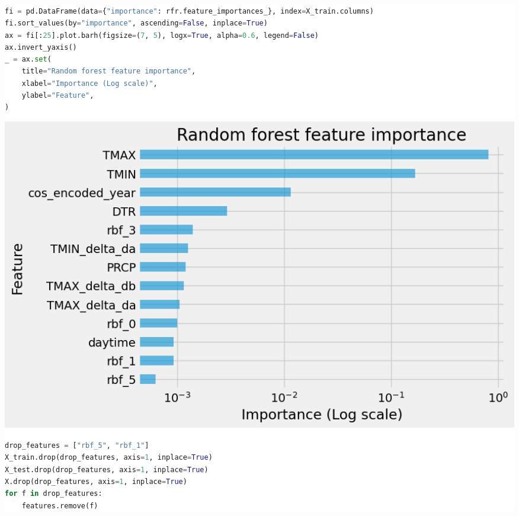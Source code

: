 


```python
fi = pd.DataFrame(data={"importance": rfr.feature_importances_}, index=X_train.columns)
fi.sort_values(by="importance", ascending=False, inplace=True)
ax = fi[:25].plot.barh(figsize=(7, 5), logx=True, alpha=0.6, legend=False)
ax.invert_yaxis()
_ = ax.set(
    title="Random forest feature importance",
    xlabel="Importance (Log scale)",
    ylabel="Feature",
)
```


<p align="center">
  <img width="1000" src="/img/2023-09-06_01/output_63_0.png" alt="output_63_0">
</p>



```python
drop_features = ["rbf_5", "rbf_1"]
X_train.drop(drop_features, axis=1, inplace=True)
X_test.drop(drop_features, axis=1, inplace=True)
X.drop(drop_features, axis=1, inplace=True)
for f in drop_features:
    features.remove(f)
```
